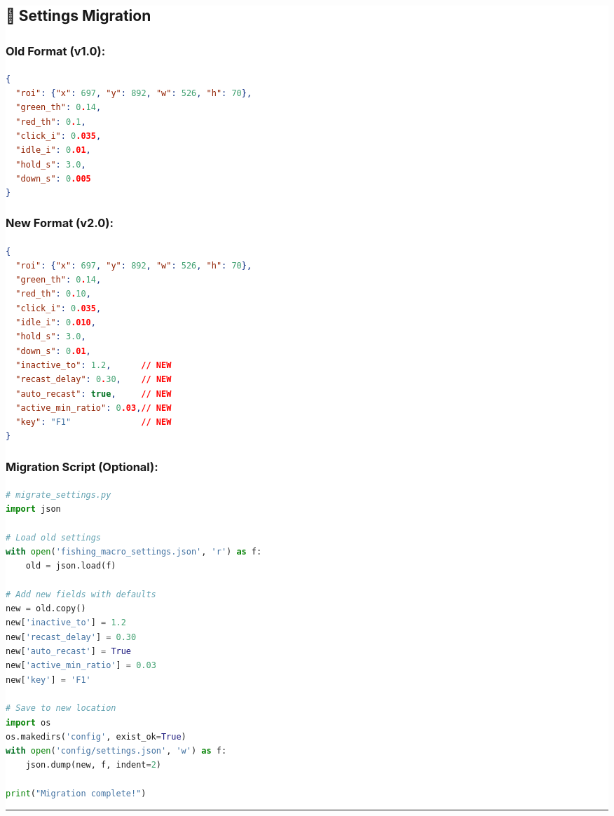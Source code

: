 
## 📝 Settings Migration

### Old Format (v1.0):
```json
{
  "roi": {"x": 697, "y": 892, "w": 526, "h": 70},
  "green_th": 0.14,
  "red_th": 0.1,
  "click_i": 0.035,
  "idle_i": 0.01,
  "hold_s": 3.0,
  "down_s": 0.005
}
```

### New Format (v2.0):
```json
{
  "roi": {"x": 697, "y": 892, "w": 526, "h": 70},
  "green_th": 0.14,
  "red_th": 0.10,
  "click_i": 0.035,
  "idle_i": 0.010,
  "hold_s": 3.0,
  "down_s": 0.01,
  "inactive_to": 1.2,      // NEW
  "recast_delay": 0.30,    // NEW
  "auto_recast": true,     // NEW
  "active_min_ratio": 0.03,// NEW
  "key": "F1"              // NEW
}
```

### Migration Script (Optional):
```python
# migrate_settings.py
import json

# Load old settings
with open('fishing_macro_settings.json', 'r') as f:
    old = json.load(f)

# Add new fields with defaults
new = old.copy()
new['inactive_to'] = 1.2
new['recast_delay'] = 0.30
new['auto_recast'] = True
new['active_min_ratio'] = 0.03
new['key'] = 'F1'

# Save to new location
import os
os.makedirs('config', exist_ok=True)
with open('config/settings.json', 'w') as f:
    json.dump(new, f, indent=2)

print("Migration complete!")
```

---